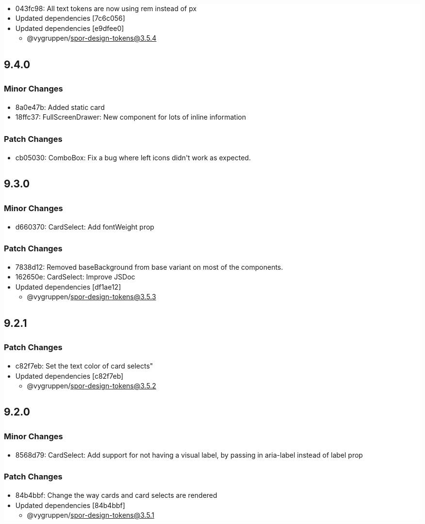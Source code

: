 - 043fc98: All text tokens are now using rem instead of px
- Updated dependencies [7c6c056]
- Updated dependencies [e9dfee0]
  - @vygruppen/spor-design-tokens@3.5.4

## 9.4.0

### Minor Changes

- 8a0e47b: Added static card
- 18ffc37: FullScreenDrawer: New component for lots of inline information

### Patch Changes

- cb05030: ComboBox: Fix a bug where left icons didn't work as expected.

## 9.3.0

### Minor Changes

- d660370: CardSelect: Add fontWeight prop

### Patch Changes

- 7838d12: Removed baseBackground from base variant on most of the components.
- 162650e: CardSelect: Improve JSDoc
- Updated dependencies [df1ae12]
  - @vygruppen/spor-design-tokens@3.5.3

## 9.2.1

### Patch Changes

- c82f7eb: Set the text color of card selects"
- Updated dependencies [c82f7eb]
  - @vygruppen/spor-design-tokens@3.5.2

## 9.2.0

### Minor Changes

- 8568d79: CardSelect: Add support for not having a visual label, by passing in aria-label instead of label prop

### Patch Changes

- 84b4bbf: Change the way cards and card selects are rendered
- Updated dependencies [84b4bbf]
  - @vygruppen/spor-design-tokens@3.5.1
